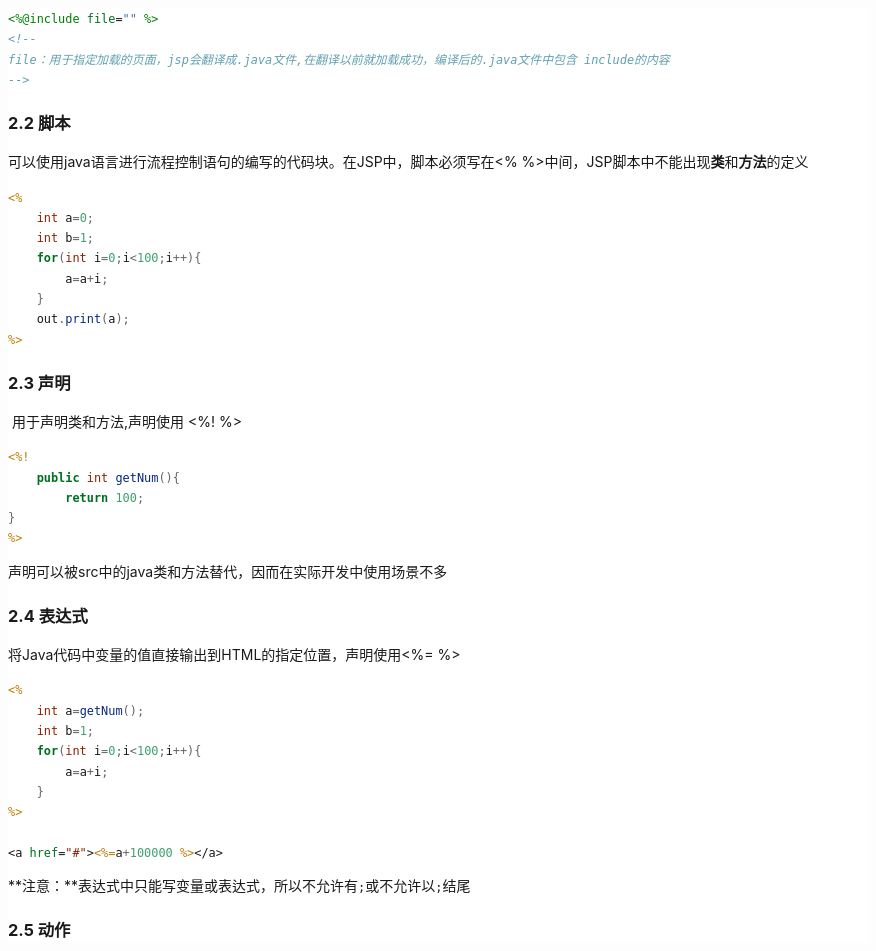 ```jsp
<%@include file="" %>
<!--
file：用于指定加载的页面，jsp会翻译成.java文件,在翻译以前就加载成功，编译后的.java文件中包含 include的内容
--> 
```

### 2.2 脚本

  可以使用java语言进行流程控制语句的编写的代码块。在JSP中，脚本必须写在<% %>中间，JSP脚本中不能出现**类**和**方法**的定义

```jsp
<%
	int a=0; 
	int b=1; 
	for(int i=0;i<100;i++){ 
        a=a+i; 
    }
	out.print(a); 
%>
```

### 2.3 声明

​	用于声明类和方法,声明使用 <%!  %>

```jsp
<%! 
    public int getNum(){ 
    	return 100; 
}
%>
```

声明可以被src中的java类和方法替代，因而在实际开发中使用场景不多

### 2.4 表达式

  将Java代码中变量的值直接输出到HTML的指定位置，声明使用<%= %>

```jsp
<%
	int a=getNum(); 
	int b=1; 
	for(int i=0;i<100;i++){ 
        a=a+i; 
    }
%>

<a href="#"><%=a+100000 %></a>
```

**注意：**表达式中只能写变量或表达式，所以不允许有`;`或不允许以`;`结尾

### 2.5 动作
